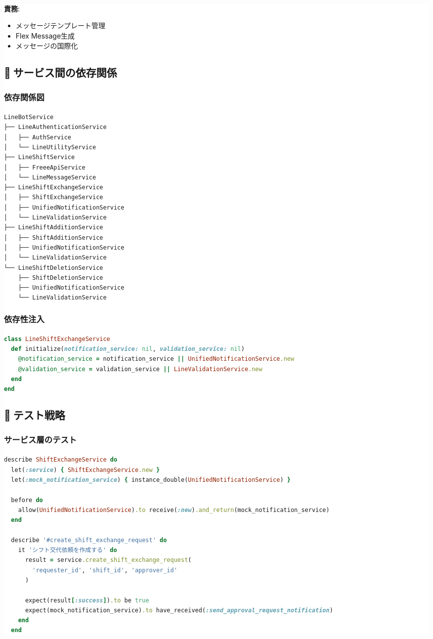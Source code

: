 **責務**:
- メッセージテンプレート管理
- Flex Message生成
- メッセージの国際化

## 🔄 サービス間の依存関係

### 依存関係図
```
LineBotService
├── LineAuthenticationService
│   ├── AuthService
│   └── LineUtilityService
├── LineShiftService
│   ├── FreeeApiService
│   └── LineMessageService
├── LineShiftExchangeService
│   ├── ShiftExchangeService
│   ├── UnifiedNotificationService
│   └── LineValidationService
├── LineShiftAdditionService
│   ├── ShiftAdditionService
│   ├── UnifiedNotificationService
│   └── LineValidationService
└── LineShiftDeletionService
    ├── ShiftDeletionService
    ├── UnifiedNotificationService
    └── LineValidationService
```

### 依存性注入
```ruby
class LineShiftExchangeService
  def initialize(notification_service: nil, validation_service: nil)
    @notification_service = notification_service || UnifiedNotificationService.new
    @validation_service = validation_service || LineValidationService.new
  end
end
```

## 🧪 テスト戦略

### サービス層のテスト
```ruby
describe ShiftExchangeService do
  let(:service) { ShiftExchangeService.new }
  let(:mock_notification_service) { instance_double(UnifiedNotificationService) }

  before do
    allow(UnifiedNotificationService).to receive(:new).and_return(mock_notification_service)
  end

  describe '#create_shift_exchange_request' do
    it 'シフト交代依頼を作成する' do
      result = service.create_shift_exchange_request(
        'requester_id', 'shift_id', 'approver_id'
      )

      expect(result[:success]).to be true
      expect(mock_notification_service).to have_received(:send_approval_request_notification)
    end
  end
```